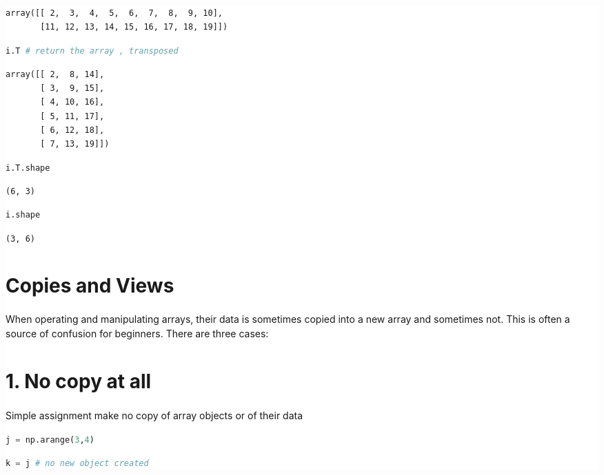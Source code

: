 


    array([[ 2,  3,  4,  5,  6,  7,  8,  9, 10],
           [11, 12, 13, 14, 15, 16, 17, 18, 19]])




```python
i.T # return the array , transposed
```




    array([[ 2,  8, 14],
           [ 3,  9, 15],
           [ 4, 10, 16],
           [ 5, 11, 17],
           [ 6, 12, 18],
           [ 7, 13, 19]])




```python
i.T.shape
```




    (6, 3)




```python
i.shape
```




    (3, 6)



# Copies and Views
When operating and manipulating arrays, their data is sometimes copied into a new array and sometimes not. This is often a source of confusion for beginners. There are three cases:

# 1. No copy at all
Simple assignment make no copy of array objects or of their data


```python
j = np.arange(3,4)
```


```python
k = j # no new object created
```
